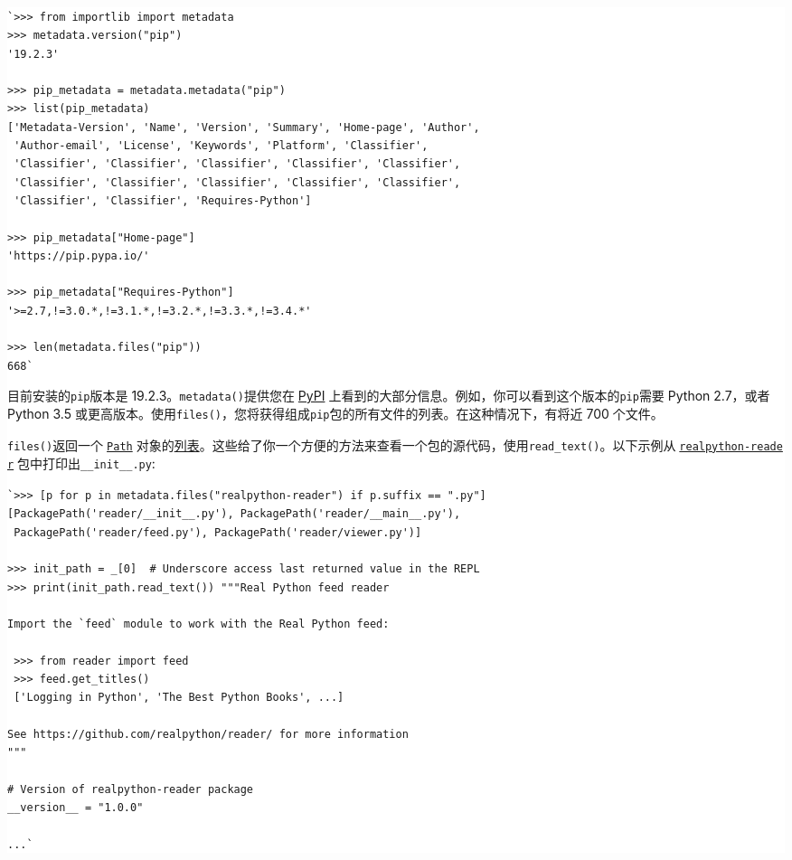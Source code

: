 >>>

```
`>>> from importlib import metadata
>>> metadata.version("pip")
'19.2.3'

>>> pip_metadata = metadata.metadata("pip")
>>> list(pip_metadata)
['Metadata-Version', 'Name', 'Version', 'Summary', 'Home-page', 'Author',
 'Author-email', 'License', 'Keywords', 'Platform', 'Classifier',
 'Classifier', 'Classifier', 'Classifier', 'Classifier', 'Classifier',
 'Classifier', 'Classifier', 'Classifier', 'Classifier', 'Classifier',
 'Classifier', 'Classifier', 'Requires-Python']

>>> pip_metadata["Home-page"]
'https://pip.pypa.io/'

>>> pip_metadata["Requires-Python"]
'>=2.7,!=3.0.*,!=3.1.*,!=3.2.*,!=3.3.*,!=3.4.*'

>>> len(metadata.files("pip"))
668` 
```

目前安装的`pip`版本是 19.2.3。`metadata()`提供您在 [PyPI](https://pypi.org/project/pip/) 上看到的大部分信息。例如，你可以看到这个版本的`pip`需要 Python 2.7，或者 Python 3.5 或更高版本。使用`files()`，您将获得组成`pip`包的所有文件的列表。在这种情况下，有将近 700 个文件。

`files()`返回一个 [`Path`](https://realpython.com/python-pathlib/) 对象的[列表](https://realpython.com/python-lists-tuples/)。这些给了你一个方便的方法来查看一个包的源代码，使用`read_text()`。以下示例从 [`realpython-reader`](https://pypi.org/project/realpython-reader/) 包中打印出`__init__.py`:

>>>

```
`>>> [p for p in metadata.files("realpython-reader") if p.suffix == ".py"]
[PackagePath('reader/__init__.py'), PackagePath('reader/__main__.py'),
 PackagePath('reader/feed.py'), PackagePath('reader/viewer.py')]

>>> init_path = _[0]  # Underscore access last returned value in the REPL
>>> print(init_path.read_text()) """Real Python feed reader

Import the `feed` module to work with the Real Python feed:

 >>> from reader import feed
 >>> feed.get_titles()
 ['Logging in Python', 'The Best Python Books', ...]

See https://github.com/realpython/reader/ for more information
"""

# Version of realpython-reader package
__version__ = "1.0.0"

...` 
```
